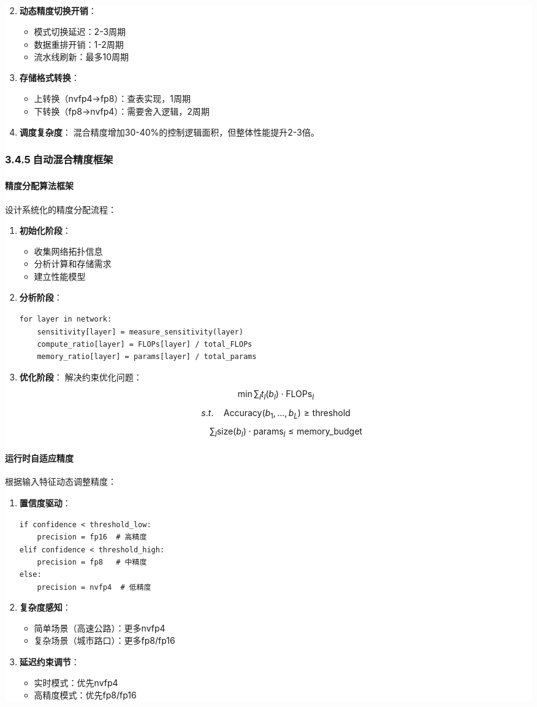 2. **动态精度切换开销**：
   - 模式切换延迟：2-3周期
   - 数据重排开销：1-2周期
   - 流水线刷新：最多10周期

3. **存储格式转换**：
   - 上转换（nvfp4→fp8）：查表实现，1周期
   - 下转换（fp8→nvfp4）：需要舍入逻辑，2周期

4. **调度复杂度**：
   混合精度增加30-40%的控制逻辑面积，但整体性能提升2-3倍。

### 3.4.5 自动混合精度框架

#### 精度分配算法框架

设计系统化的精度分配流程：

1. **初始化阶段**：
   - 收集网络拓扑信息
   - 分析计算和存储需求
   - 建立性能模型

2. **分析阶段**：
   ```
   for layer in network:
       sensitivity[layer] = measure_sensitivity(layer)
       compute_ratio[layer] = FLOPs[layer] / total_FLOPs
       memory_ratio[layer] = params[layer] / total_params
   ```

3. **优化阶段**：
   解决约束优化问题：
   $$\min \sum_l t_l(b_l) \cdot \text{FLOPs}_l$$
   $$s.t. \quad \text{Accuracy}(b_1, ..., b_L) \geq \text{threshold}$$
   $$\quad\quad \sum_l \text{size}(b_l) \cdot \text{params}_l \leq \text{memory\_budget}$$

#### 运行时自适应精度

根据输入特征动态调整精度：

1. **置信度驱动**：
   ```
   if confidence < threshold_low:
       precision = fp16  # 高精度
   elif confidence < threshold_high:
       precision = fp8   # 中精度
   else:
       precision = nvfp4  # 低精度
   ```

2. **复杂度感知**：
   - 简单场景（高速公路）：更多nvfp4
   - 复杂场景（城市路口）：更多fp8/fp16

3. **延迟约束调节**：
   - 实时模式：优先nvfp4
   - 高精度模式：优先fp8/fp16
